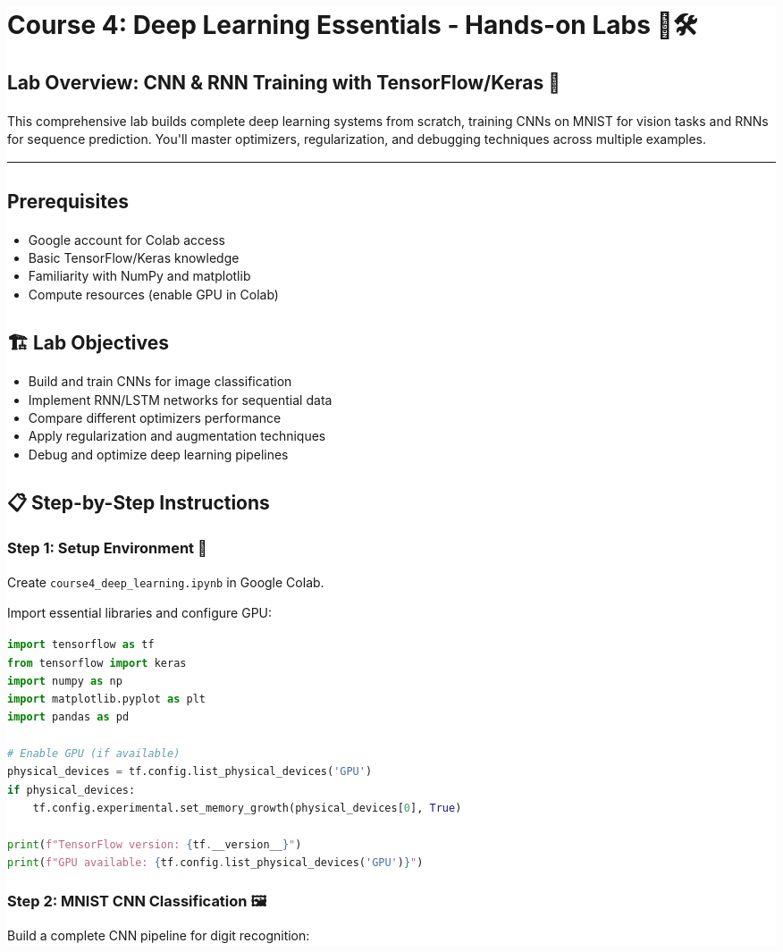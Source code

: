 # Course 4: Deep Learning Essentials - Hands-on Labs 🧠🛠️

## Lab Overview: CNN & RNN Training with TensorFlow/Keras 🔬

This comprehensive lab builds complete deep learning systems from scratch, training CNNs on MNIST for vision tasks and RNNs for sequence prediction. You'll master optimizers, regularization, and debugging techniques across multiple examples.

---

## Prerequisites
- Google account for Colab access
- Basic TensorFlow/Keras knowledge
- Familiarity with NumPy and matplotlib
- Compute resources (enable GPU in Colab)

## 🏗️ **Lab Objectives**
- Build and train CNNs for image classification
- Implement RNN/LSTM networks for sequential data
- Compare different optimizers performance
- Apply regularization and augmentation techniques
- Debug and optimize deep learning pipelines

## 📋 **Step-by-Step Instructions**

### Step 1: Setup Environment 🌟
Create `course4_deep_learning.ipynb` in Google Colab.

Import essential libraries and configure GPU:
```python
import tensorflow as tf
from tensorflow import keras
import numpy as np
import matplotlib.pyplot as plt
import pandas as pd

# Enable GPU (if available)
physical_devices = tf.config.list_physical_devices('GPU')
if physical_devices:
    tf.config.experimental.set_memory_growth(physical_devices[0], True)

print(f"TensorFlow version: {tf.__version__}")
print(f"GPU available: {tf.config.list_physical_devices('GPU')}")
```

### Step 2: MNIST CNN Classification 🖼️
Build a complete CNN pipeline for digit recognition:
